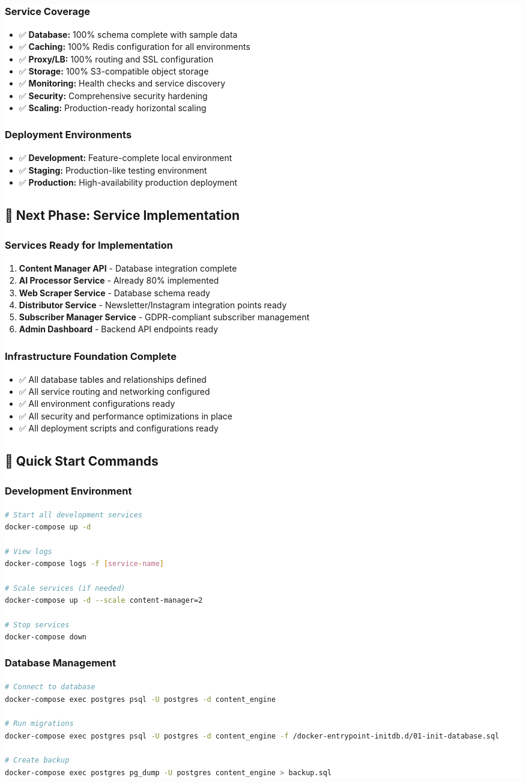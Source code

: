 ### Service Coverage
- ✅ **Database:** 100% schema complete with sample data
- ✅ **Caching:** 100% Redis configuration for all environments  
- ✅ **Proxy/LB:** 100% routing and SSL configuration
- ✅ **Storage:** 100% S3-compatible object storage
- ✅ **Monitoring:** Health checks and service discovery
- ✅ **Security:** Comprehensive security hardening
- ✅ **Scaling:** Production-ready horizontal scaling

### Deployment Environments
- ✅ **Development:** Feature-complete local environment
- ✅ **Staging:** Production-like testing environment
- ✅ **Production:** High-availability production deployment

## 🎯 Next Phase: Service Implementation

### Services Ready for Implementation
1. **Content Manager API** - Database integration complete
2. **AI Processor Service** - Already 80% implemented  
3. **Web Scraper Service** - Database schema ready
4. **Distributor Service** - Newsletter/Instagram integration points ready
5. **Subscriber Manager Service** - GDPR-compliant subscriber management
6. **Admin Dashboard** - Backend API endpoints ready

### Infrastructure Foundation Complete
- ✅ All database tables and relationships defined
- ✅ All service routing and networking configured  
- ✅ All environment configurations ready
- ✅ All security and performance optimizations in place
- ✅ All deployment scripts and configurations ready

## 🔧 Quick Start Commands

### Development Environment
```bash
# Start all development services
docker-compose up -d

# View logs
docker-compose logs -f [service-name]

# Scale services (if needed)
docker-compose up -d --scale content-manager=2

# Stop services
docker-compose down
```

### Database Management
```bash
# Connect to database
docker-compose exec postgres psql -U postgres -d content_engine

# Run migrations
docker-compose exec postgres psql -U postgres -d content_engine -f /docker-entrypoint-initdb.d/01-init-database.sql

# Create backup
docker-compose exec postgres pg_dump -U postgres content_engine > backup.sql
```
